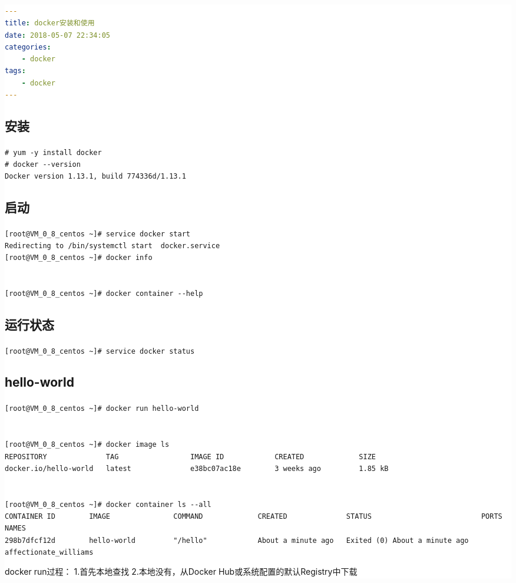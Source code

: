 ```yaml
---
title: docker安装和使用
date: 2018-05-07 22:34:05
categories:
    - docker
tags:
    - docker
---
```


## 安装
```
# yum -y install docker
# docker --version
Docker version 1.13.1, build 774336d/1.13.1
```

## 启动
```
[root@VM_0_8_centos ~]# service docker start
Redirecting to /bin/systemctl start  docker.service
[root@VM_0_8_centos ~]# docker info


[root@VM_0_8_centos ~]# docker container --help
```

## 运行状态
```
[root@VM_0_8_centos ~]# service docker status
```

## hello-world
```
[root@VM_0_8_centos ~]# docker run hello-world


[root@VM_0_8_centos ~]# docker image ls
REPOSITORY              TAG                 IMAGE ID            CREATED             SIZE
docker.io/hello-world   latest              e38bc07ac18e        3 weeks ago         1.85 kB


[root@VM_0_8_centos ~]# docker container ls --all
CONTAINER ID        IMAGE               COMMAND             CREATED              STATUS                          PORTS               NAMES
298b7dfcf12d        hello-world         "/hello"            About a minute ago   Exited (0) About a minute ago                       affectionate_williams
```
docker run过程：
1.首先本地查找
2.本地没有，从Docker Hub或系统配置的默认Registry中下载
